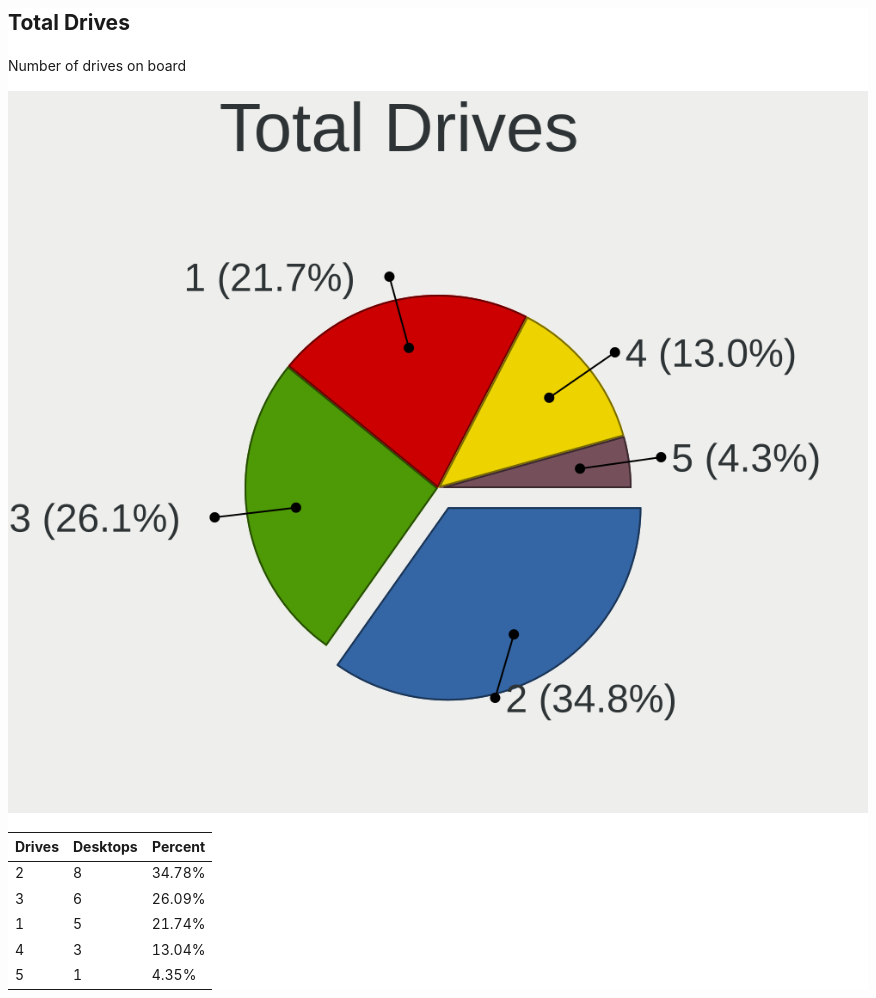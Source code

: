 Total Drives
------------

Number of drives on board

![Total Drives](./images/pie_chart/node_total_drives.svg)


| Drives | Desktops | Percent |
|--------|----------|---------|
| 2      | 8        | 34.78%  |
| 3      | 6        | 26.09%  |
| 1      | 5        | 21.74%  |
| 4      | 3        | 13.04%  |
| 5      | 1        | 4.35%   |
